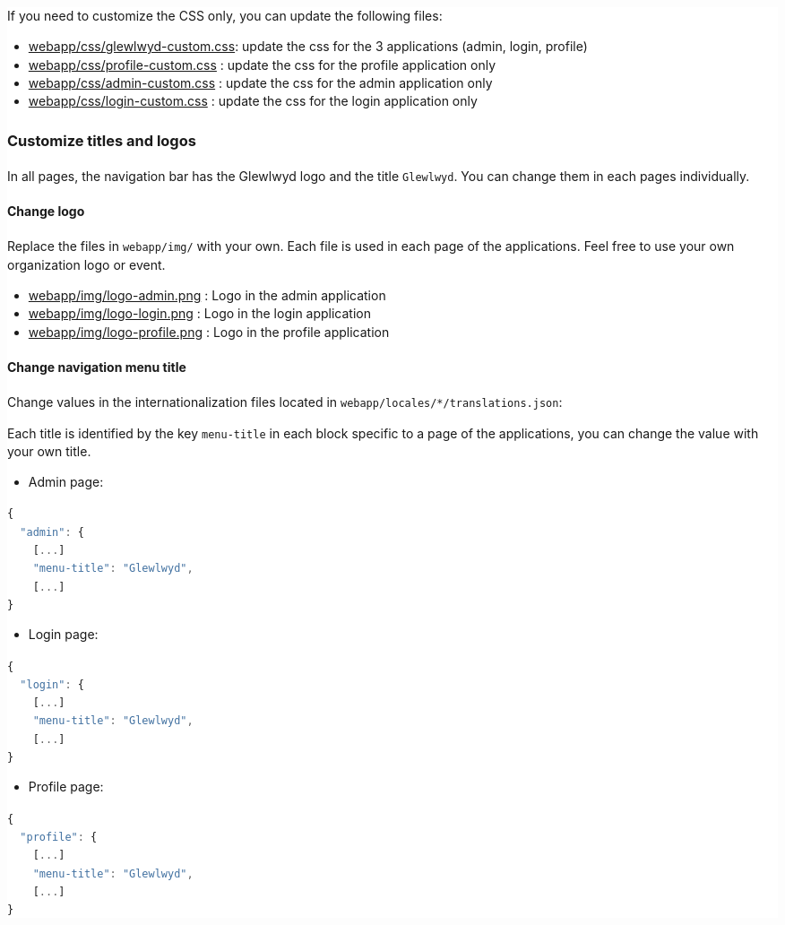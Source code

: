 If you need to customize the CSS only, you can update the following files:
- [webapp/css/glewlwyd-custom.css](../webapp/css/glewlwyd-custom.css): update the css for the 3 applications (admin, login, profile)
- [webapp/css/profile-custom.css](../webapp/css/profile-custom.css) : update the css for the profile application only
- [webapp/css/admin-custom.css](../webapp/css/admin-custom.css) : update the css for the admin application only
- [webapp/css/login-custom.css](../webapp/css/login-custom.css) : update the css for the login application only

### Customize titles and logos

In all pages, the navigation bar has the Glewlwyd logo and the title `Glewlwyd`. You can change them in each pages individually.

#### Change logo

Replace the files in `webapp/img/` with your own. Each file is used in each page of the applications. Feel free to use your own organization logo or event.

- [webapp/img/logo-admin.png](../webapp/img/logo-admin.png) : Logo in the admin application
- [webapp/img/logo-login.png](../webapp/img/logo-login.png) : Logo in the login application
- [webapp/img/logo-profile.png](../webapp/img/logo-profile.png) : Logo in the profile application

#### Change navigation menu title

Change values in the internationalization files located in `webapp/locales/*/translations.json`:

Each title is identified by the key `menu-title` in each block specific to a page of the applications, you can change the value with your own title.

- Admin page:

```javascript
{
  "admin": {
    [...]
    "menu-title": "Glewlwyd",
    [...]
}
```

- Login page:

```javascript
{
  "login": {
    [...]
    "menu-title": "Glewlwyd",
    [...]
}
```

- Profile page:

```javascript
{
  "profile": {
    [...]
    "menu-title": "Glewlwyd",
    [...]
}
```
